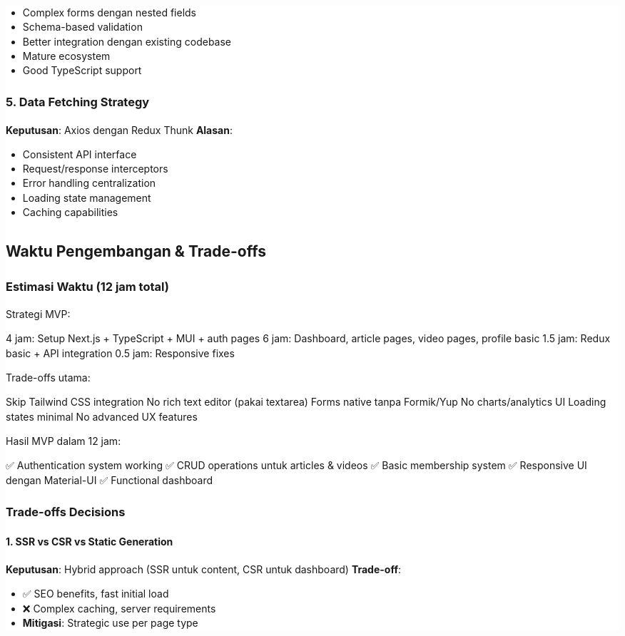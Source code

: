 - Complex forms dengan nested fields
- Schema-based validation
- Better integration dengan existing codebase
- Mature ecosystem
- Good TypeScript support

### 5. Data Fetching Strategy

**Keputusan**: Axios dengan Redux Thunk
**Alasan**:

- Consistent API interface
- Request/response interceptors
- Error handling centralization
- Loading state management
- Caching capabilities

## Waktu Pengembangan & Trade-offs

### Estimasi Waktu (12 jam total)

Strategi MVP:

4 jam: Setup Next.js + TypeScript + MUI + auth pages
6 jam: Dashboard, article pages, video pages, profile basic
1.5 jam: Redux basic + API integration
0.5 jam: Responsive fixes

Trade-offs utama:

Skip Tailwind CSS integration
No rich text editor (pakai textarea)
Forms native tanpa Formik/Yup
No charts/analytics UI
Loading states minimal
No advanced UX features

Hasil MVP dalam 12 jam:

✅ Authentication system working
✅ CRUD operations untuk articles & videos
✅ Basic membership system
✅ Responsive UI dengan Material-UI
✅ Functional dashboard

### Trade-offs Decisions

#### 1. SSR vs CSR vs Static Generation

**Keputusan**: Hybrid approach (SSR untuk content, CSR untuk dashboard)
**Trade-off**:

- ✅ SEO benefits, fast initial load
- ❌ Complex caching, server requirements
- **Mitigasi**: Strategic use per page type
